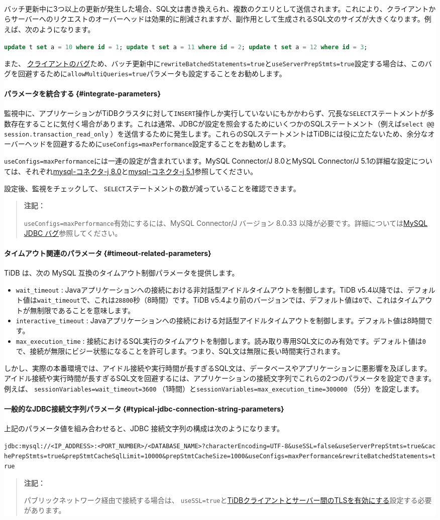 バッチ更新中に3つ以上の更新が発生した場合、SQL文は書き換えられ、複数のクエリとして送信されます。これにより、クライアントからサーバーへのリクエストのオーバーヘッドは効果的に削減されますが、副作用として生成されるSQL文のサイズが大きくなります。例えば、次のようになります。

```sql
update t set a = 10 where id = 1; update t set a = 11 where id = 2; update t set a = 12 where id = 3;
```

また、 [クライアントのバグ](https://bugs.mysql.com/bug.php?id=96623)ため、バッチ更新中に`rewriteBatchedStatements=true`と`useServerPrepStmts=true`設定する場合は、このバグを回避するために`allowMultiQueries=true`パラメータも設定することをお勧めします。

#### パラメータを統合する {#integrate-parameters}

監視中に、アプリケーションがTiDBクラスタに対して`INSERT`操作しか実行していないにもかかわらず、冗長な`SELECT`ステートメントが多数存在することに気付く場合があります。これは通常、JDBCが設定を照会するためにいくつかのSQLステートメント（例えば`select @@session.transaction_read_only` ）を送信するために発生します。これらのSQLステートメントはTiDBには役に立たないため、余分なオーバーヘッドを回避するために`useConfigs=maxPerformance`設定することをお勧めします。

`useConfigs=maxPerformance`には一連の設定が含まれています。MySQL Connector/J 8.0とMySQL Connector/J 5.1の詳細な設定については、それぞれ[mysql-コネクタ-j 8.0](https://github.com/mysql/mysql-connector-j/blob/release/8.0/src/main/resources/com/mysql/cj/configurations/maxPerformance.properties)と[mysql-コネクタ-j 5.1](https://github.com/mysql/mysql-connector-j/blob/release/5.1/src/com/mysql/jdbc/configs/maxPerformance.properties)参照してください。

設定後、監視をチェックして、 `SELECT`ステートメントの数が減っていることを確認できます。

> **注記：**
>
> `useConfigs=maxPerformance`有効にするには、MySQL Connector/J バージョン 8.0.33 以降が必要です。詳細については[MySQL JDBC バグ](/develop/dev-guide-third-party-tools-compatibility.md#mysql-jdbc-bugs)参照してください。

#### タイムアウト関連のパラメータ {#timeout-related-parameters}

TiDB は、次の MySQL 互換のタイムアウト制御パラメータを提供します。

-   `wait_timeout` : Javaアプリケーションへの接続における非対話型アイドルタイムアウトを制御します。TiDB v5.4以降では、デフォルト値は`wait_timeout`で、これは`28800`秒（8時間）です。TiDB v5.4より前のバージョンでは、デフォルト値は`0`で、これはタイムアウトが無制限であることを意味します。
-   `interactive_timeout` : Javaアプリケーションへの接続における対話型アイドルタイムアウトを制御します。デフォルト値は8時間です。
-   `max_execution_time` : 接続におけるSQL実行のタイムアウトを制御します。読み取り専用SQL文にのみ有効です。デフォルト値は`0`で、接続が無限にビジー状態になることを許可します。つまり、SQL文は無限に長い時間実行されます。

しかし、実際の本番環境では、アイドル接続や実行時間が長すぎるSQL文は、データベースやアプリケーションに悪影響を及ぼします。アイドル接続や実行時間が長すぎるSQL文を回避するには、アプリケーションの接続文字列でこれらの2つのパラメータを設定できます。例えば、 `sessionVariables=wait_timeout=3600` （1時間）と`sessionVariables=max_execution_time=300000` （5分）を設定します。

#### 一般的なJDBC接続文字列パラメータ {#typical-jdbc-connection-string-parameters}

上記のパラメータ値を組み合わせると、JDBC 接続文字列の構成は次のようになります。

    jdbc:mysql://<IP_ADDRESS>:<PORT_NUMBER>/<DATABASE_NAME>?characterEncoding=UTF-8&useSSL=false&useServerPrepStmts=true&cachePrepStmts=true&prepStmtCacheSqlLimit=10000&prepStmtCacheSize=1000&useConfigs=maxPerformance&rewriteBatchedStatements=true

> **注記：**
>
> パブリックネットワーク経由で接続する場合は、 `useSSL=true`と[TiDBクライアントとサーバー間のTLSを有効にする](/enable-tls-between-clients-and-servers.md)設定する必要があります。
